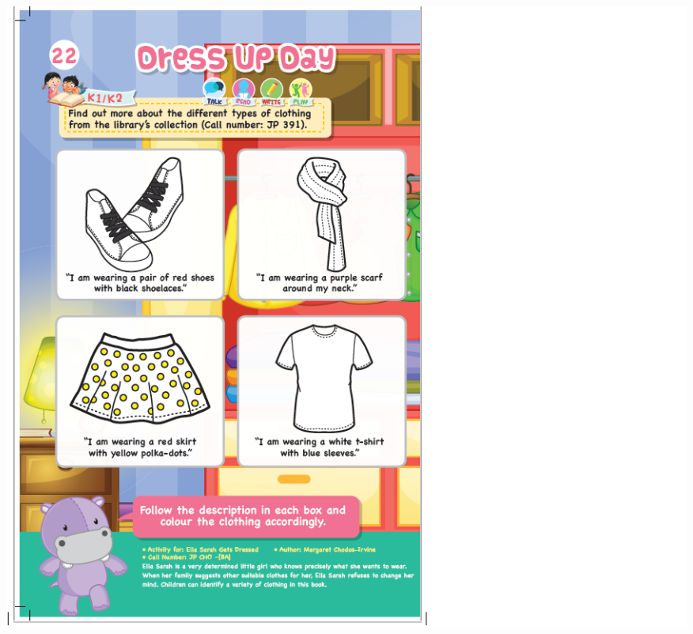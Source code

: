 | <a href="/files/preschool/activity-sheets/DressupDay.PDF"><img src="/images/diyresources/preschool/activity-sheets/DressupDay.PNG" style="width: 60%;"></a> |